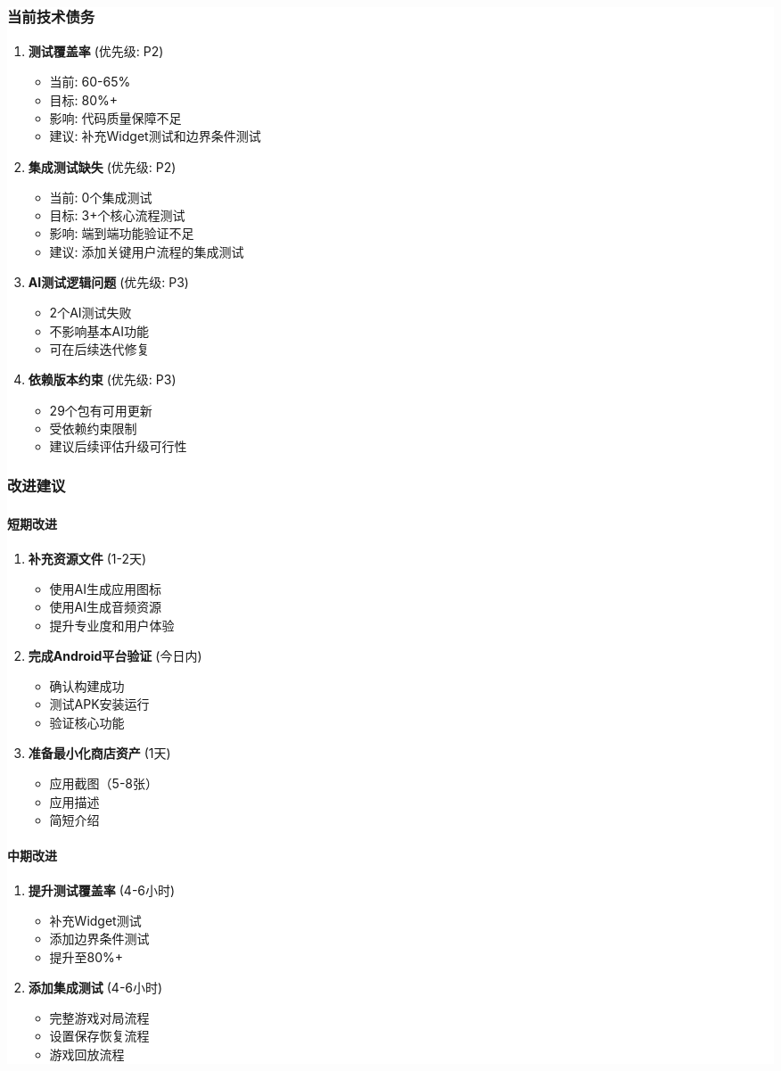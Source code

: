 ### 当前技术债务

1. **测试覆盖率** (优先级: P2)
   - 当前: 60-65%
   - 目标: 80%+
   - 影响: 代码质量保障不足
   - 建议: 补充Widget测试和边界条件测试

2. **集成测试缺失** (优先级: P2)
   - 当前: 0个集成测试
   - 目标: 3+个核心流程测试
   - 影响: 端到端功能验证不足
   - 建议: 添加关键用户流程的集成测试

3. **AI测试逻辑问题** (优先级: P3)
   - 2个AI测试失败
   - 不影响基本AI功能
   - 可在后续迭代修复

4. **依赖版本约束** (优先级: P3)
   - 29个包有可用更新
   - 受依赖约束限制
   - 建议后续评估升级可行性

### 改进建议

#### 短期改进

1. **补充资源文件** (1-2天)
   - 使用AI生成应用图标
   - 使用AI生成音频资源
   - 提升专业度和用户体验

2. **完成Android平台验证** (今日内)
   - 确认构建成功
   - 测试APK安装运行
   - 验证核心功能

3. **准备最小化商店资产** (1天)
   - 应用截图（5-8张）
   - 应用描述
   - 简短介绍

#### 中期改进

1. **提升测试覆盖率** (4-6小时)
   - 补充Widget测试
   - 添加边界条件测试
   - 提升至80%+

2. **添加集成测试** (4-6小时)
   - 完整游戏对局流程
   - 设置保存恢复流程
   - 游戏回放流程
